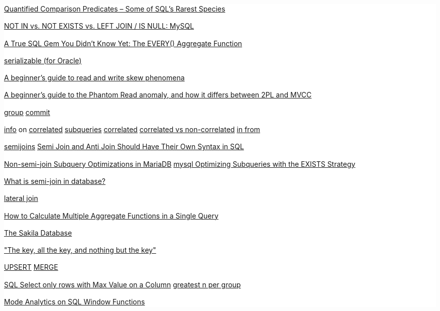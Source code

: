[Quantified Comparison Predicates – Some of SQL’s Rarest Species](https://blog.jooq.org/2016/07/12/quantified-comparison-predicates-some-of-sqls-rarest-species/)

[NOT IN vs. NOT EXISTS vs. LEFT JOIN / IS NULL: MySQL](https://blog.jooq.org/2012/07/27/not-in-vs-not-exists-vs-left-join-is-null-mysql/)

[A True SQL Gem You Didn’t Know Yet: The EVERY() Aggregate Function](https://blog.jooq.org/2014/12/18/a-true-sql-gem-you-didnt-know-yet-the-every-aggregate-function/)

[serializable (for Oracle)](https://asktom.oracle.com/pls/asktom/f?p=100:11:0::::P11_QUESTION_ID:3233191441609)

[A beginner’s guide to read and write skew phenomena](https://vladmihalcea.com/2015/10/20/a-beginners-guide-to-read-and-write-skew-phenomena/)

[A beginner’s guide to the Phantom Read anomaly, and how it differs between 2PL and MVCC](https://vladmihalcea.com/2017/01/31/a-beginners-guide-to-the-phantom-read-anomaly-and-how-it-differs-between-2pl-and-mvcc/)

[group](http://mysqlmusings.blogspot.com.es/2012/06/binary-log-group-commit-in-mysql-56.html) [commit](https://mariadb.com/kb/en/mariadb/group-commit-for-the-binary-log/)

[info](http://www.remote-dba.net/t_op_sql_tuning_subqueries.htm) on [correlated](http://stackoverflow.com/questions/2577174/join-vs-sub-query) [subqueries](http://www.sqlservice.se/sql-server-performance-death-by-correlated-subqueries/) [correlated](https://en.wikipedia.org/wiki/Correlated_subquery) [correlated vs non-correlated](http://javarevisited.blogspot.com.es/2012/07/subquery-example-in-sql-correlated-vs.html) [in from](https://www.essentialsql.com/get-ready-to-learn-sql-server-22-using-subqueries-in-the-from-clause/)

[semijoins](https://en.wikipedia.org/wiki/Relational_algebra#Semijoin_.28.E2.8B.89.29.28.E2.8B.8A.29) [Semi Join and Anti Join Should Have Their Own Syntax in SQL](https://blog.jooq.org/2015/10/13/semi-join-and-anti-join-should-have-its-own-syntax-in-sql/) 

[Non-semi-join Subquery Optimizations in MariaDB](https://mariadb.com/kb/en/mariadb/non-semi-join-subquery-optimizations/) [mysql Optimizing Subqueries with the EXISTS Strategy](https://dev.mysql.com/doc/refman/5.7/en/subquery-optimization-with-exists.html)

[What is semi-join in database?](http://stackoverflow.com/questions/42249690/what-is-semi-join-in-database)

[lateral join](https://blog.heapanalytics.com/postgresqls-powerful-new-join-type-lateral/)

[How to Calculate Multiple Aggregate Functions in a Single Query](https://blog.jooq.org/2017/04/20/how-to-calculate-multiple-aggregate-functions-in-a-single-query/)

[The Sakila Database](https://www.jooq.org/sakila)

["The key, all the key, and nothing but the key"](https://en.wikipedia.org/wiki/Third_normal_form)

[UPSERT](https://wiki.postgresql.org/wiki/UPSERT) [MERGE](https://en.wikipedia.org/wiki/Merge_(SQL))

[SQL Select only rows with Max Value on a Column](http://stackoverflow.com/questions/7745609/sql-select-only-rows-with-max-value-on-a-column) [greatest n per group](http://stackoverflow.com/questions/tagged/greatest-n-per-group?sort=votes&pageSize=15)

[Mode Analytics on SQL Window Functions](https://community.modeanalytics.com/sql/tutorial/sql-window-functions/)
